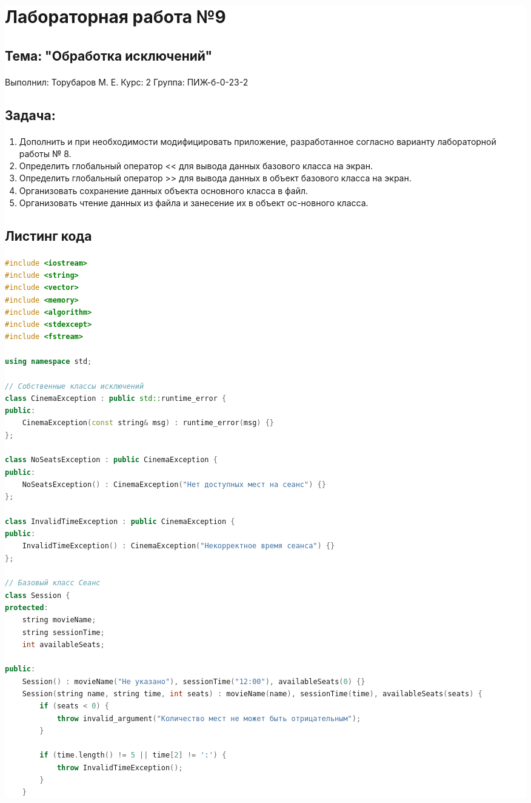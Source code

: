 # Лабораторная работа №9
## Тема: "Обработка исключений"
Выполнил: Торубаров М. Е.
Курс: 2
Группа: ПИЖ-б-0-23-2
## Задача:
1. Дополнить и при необходимости модифицировать приложение, разработанное согласно варианту лабораторной работы № 8.
2. Определить глобальный оператор << для вывода данных базового класса на экран.
3. Определить глобальный оператор >> для вывода данных в объект базового класса на экран.
4. Организовать сохранение данных объекта основного класса в файл.
5. Организовать чтение данных из файла и занесение их в объект ос-новного класса.
## Листинг кода
```cpp
#include <iostream>
#include <string>
#include <vector>
#include <memory>
#include <algorithm>
#include <stdexcept>
#include <fstream>

using namespace std;

// Собственные классы исключений
class CinemaException : public std::runtime_error {
public:
    CinemaException(const string& msg) : runtime_error(msg) {}
};

class NoSeatsException : public CinemaException {
public:
    NoSeatsException() : CinemaException("Нет доступных мест на сеанс") {}
};

class InvalidTimeException : public CinemaException {
public:
    InvalidTimeException() : CinemaException("Некорректное время сеанса") {}
};

// Базовый класс Сеанс
class Session {
protected:
    string movieName;
    string sessionTime;
    int availableSeats;
    
public:
    Session() : movieName("Не указано"), sessionTime("12:00"), availableSeats(0) {}
    Session(string name, string time, int seats) : movieName(name), sessionTime(time), availableSeats(seats) {
        if (seats < 0) {
            throw invalid_argument("Количество мест не может быть отрицательным");
        }
        
        if (time.length() != 5 || time[2] != ':') {
            throw InvalidTimeException();
        }
    }
```
